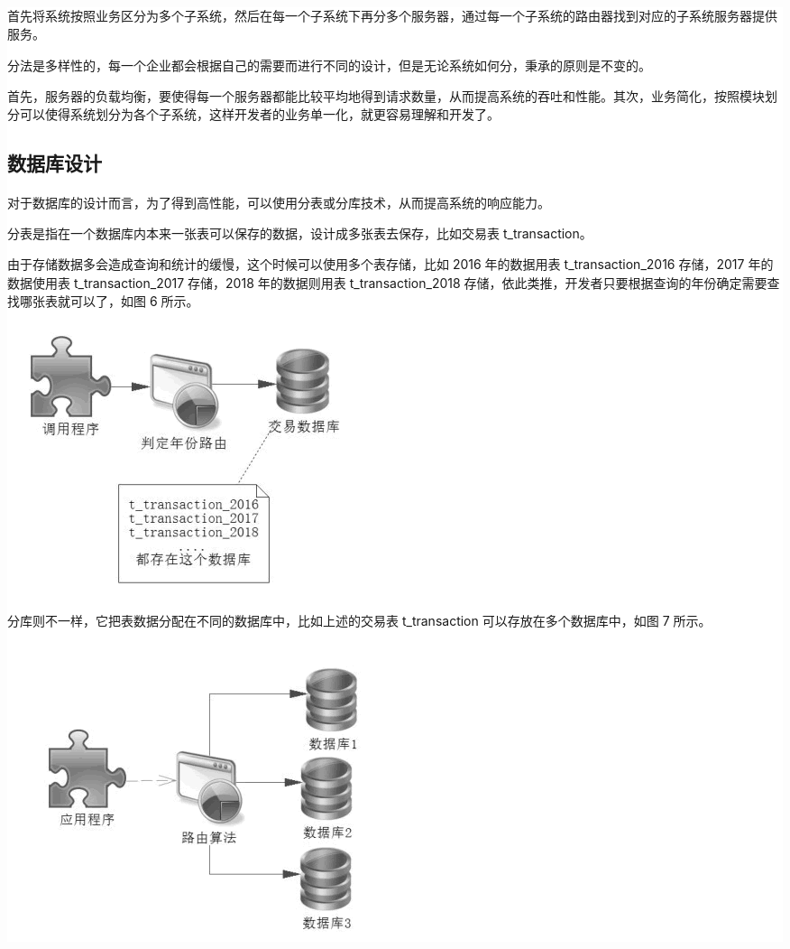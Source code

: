 首先将系统按照业务区分为多个子系统，然后在每一个子系统下再分多个服务器，通过每一个子系统的路由器找到对应的子系统服务器提供服务。

分法是多样性的，每一个企业都会根据自己的需要而进行不同的设计，但是无论系统如何分，秉承的原则是不变的。

首先，服务器的负载均衡，要使得每一个服务器都能比较平均地得到请求数量，从而提高系统的吞吐和性能。其次，业务简化，按照模块划分可以使得系统划分为各个子系统，这样开发者的业务单一化，就更容易理解和开发了。

## 数据库设计

对于数据库的设计而言，为了得到高性能，可以使用分表或分库技术，从而提高系统的响应能力。

分表是指在一个数据库内本来一张表可以保存的数据，设计成多张表去保存，比如交易表 t\_transaction。

由于存储数据多会造成查询和统计的缓慢，这个时候可以使用多个表存储，比如 2016 年的数据用表 t\_transaction\_2016 存储，2017 年的数据使用表 t\_transaction\_2017 存储，2018 年的数据则用表 t\_transaction\_2018 存储，依此类推，开发者只要根据查询的年份确定需要查找哪张表就可以了，如图 6 所示。

![&#x56FE; 6  &#x901A;&#x8FC7;&#x5E74;&#x4EFD;&#x8DEF;&#x7531;&#x5206;&#x8868;](../../.gitbook/assets/image%20%286%29.png)

分库则不一样，它把表数据分配在不同的数据库中，比如上述的交易表 t\_transaction 可以存放在多个数据库中，如图 7 所示。

![&#x56FE; 7  &#x5206;&#x5E93;&#x8BBE;&#x8BA1;](../../.gitbook/assets/image%20%2823%29.png)
